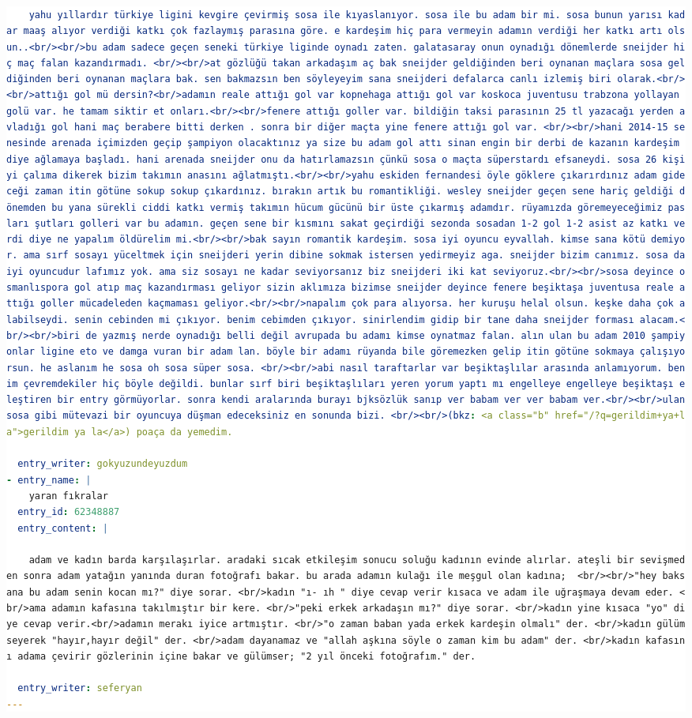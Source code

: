 ```yaml
    yahu yıllardır türkiye ligini kevgire çevirmiş sosa ile kıyaslanıyor. sosa ile bu adam bir mi. sosa bunun yarısı kadar maaş alıyor verdiği katkı çok fazlaymış parasına göre. e kardeşim hiç para vermeyin adamın verdiği her katkı artı olsun..<br/><br/>bu adam sadece geçen seneki türkiye liginde oynadı zaten. galatasaray onun oynadığı dönemlerde sneijder hiç maç falan kazandırmadı. <br/><br/>at gözlüğü takan arkadaşım aç bak sneijder geldiğinden beri oynanan maçlara sosa geldiğinden beri oynanan maçlara bak. sen bakmazsın ben söyleyeyim sana sneijderi defalarca canlı izlemiş biri olarak.<br/><br/>attığı gol mü dersin?<br/>adamın reale attığı gol var kopnehaga attığı gol var koskoca juventusu trabzona yollayan golü var. he tamam siktir et onları.<br/><br/>fenere attığı goller var. bildiğin taksi parasının 25 tl yazacağı yerden avladığı gol hani maç berabere bitti derken . sonra bir diğer maçta yine fenere attığı gol var. <br/><br/>hani 2014-15 senesinde arenada içimizden geçip şampiyon olacaktınız ya size bu adam gol attı sinan engin bir derbi de kazanın kardeşim diye ağlamaya başladı. hani arenada sneijder onu da hatırlamazsın çünkü sosa o maçta süperstardı efsaneydi. sosa 26 kişiyi çalıma dikerek bizim takımın anasını ağlatmıştı.<br/><br/>yahu eskiden fernandesi öyle göklere çıkarırdınız adam gideceği zaman itin götüne sokup sokup çıkardınız. bırakın artık bu romantikliği. wesley sneijder geçen sene hariç geldiği dönemden bu yana sürekli ciddi katkı vermiş takımın hücum gücünü bir üste çıkarmış adamdır. rüyamızda göremeyeceğimiz pasları şutları golleri var bu adamın. geçen sene bir kısmını sakat geçirdiği sezonda sosadan 1-2 gol 1-2 asist az katkı verdi diye ne yapalım öldürelim mi.<br/><br/>bak sayın romantik kardeşim. sosa iyi oyuncu eyvallah. kimse sana kötü demiyor. ama sırf sosayı yüceltmek için sneijderi yerin dibine sokmak istersen yedirmeyiz aga. sneijder bizim canımız. sosa da iyi oyuncudur lafımız yok. ama siz sosayı ne kadar seviyorsanız biz sneijderi iki kat seviyoruz.<br/><br/>sosa deyince osmanlıspora gol atıp maç kazandırması geliyor sizin aklımıza bizimse sneijder deyince fenere beşiktaşa juventusa reale attığı goller mücadeleden kaçmaması geliyor.<br/><br/>napalım çok para alıyorsa. her kuruşu helal olsun. keşke daha çok alabilseydi. senin cebinden mi çıkıyor. benim cebimden çıkıyor. sinirlendim gidip bir tane daha sneijder forması alacam.<br/><br/>biri de yazmış nerde oynadığı belli değil avrupada bu adamı kimse oynatmaz falan. alın ulan bu adam 2010 şampiyonlar ligine eto ve damga vuran bir adam lan. böyle bir adamı rüyanda bile göremezken gelip itin götüne sokmaya çalışıyorsun. he aslanım he sosa oh sosa süper sosa. <br/><br/>abi nasıl taraftarlar var beşiktaşlılar arasında anlamıyorum. benim çevremdekiler hiç böyle değildi. bunlar sırf biri beşiktaşlıları yeren yorum yaptı mı engelleye engelleye beşiktaşı eleştiren bir entry görmüyorlar. sonra kendi aralarında burayı bjksözlük sanıp ver babam ver ver babam ver.<br/><br/>ulan sosa gibi mütevazi bir oyuncuya düşman edeceksiniz en sonunda bizi. <br/><br/>(bkz: <a class="b" href="/?q=gerildim+ya+la">gerildim ya la</a>) poaça da yemedim.
   
  entry_writer: gokyuzundeyuzdum
- entry_name: |
    yaran fıkralar
  entry_id: 62348887
  entry_content: |
    
    adam ve kadın barda karşılaşırlar. aradaki sıcak etkileşim sonucu soluğu kadının evinde alırlar. ateşli bir sevişmeden sonra adam yatağın yanında duran fotoğrafı bakar. bu arada adamın kulağı ile meşgul olan kadına;  <br/><br/>"hey baksana bu adam senin kocan mı?" diye sorar. <br/>kadın "ı- ıh " diye cevap verir kısaca ve adam ile uğraşmaya devam eder. <br/>ama adamın kafasına takılmıştır bir kere. <br/>"peki erkek arkadaşın mı?" diye sorar. <br/>kadın yine kısaca "yo" diye cevap verir.<br/>adamın merakı iyice artmıştır. <br/>"o zaman baban yada erkek kardeşin olmalı" der. <br/>kadın gülümseyerek "hayır,hayır değil" der. <br/>adam dayanamaz ve "allah aşkına söyle o zaman kim bu adam" der. <br/>kadın kafasını adama çevirir gözlerinin içine bakar ve gülümser; "2 yıl önceki fotoğrafım." der.
   
  entry_writer: seferyan
---
```

